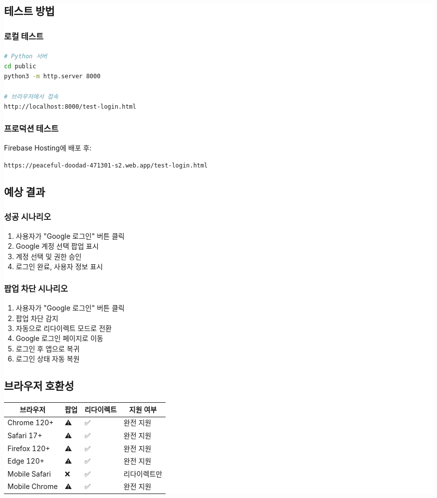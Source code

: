 ## 테스트 방법

### 로컬 테스트
```bash
# Python 서버
cd public
python3 -m http.server 8000

# 브라우저에서 접속
http://localhost:8000/test-login.html
```

### 프로덕션 테스트
Firebase Hosting에 배포 후:
```
https://peaceful-doodad-471301-s2.web.app/test-login.html
```

## 예상 결과

### 성공 시나리오
1. 사용자가 "Google 로그인" 버튼 클릭
2. Google 계정 선택 팝업 표시
3. 계정 선택 및 권한 승인
4. 로그인 완료, 사용자 정보 표시

### 팝업 차단 시나리오
1. 사용자가 "Google 로그인" 버튼 클릭
2. 팝업 차단 감지
3. 자동으로 리다이렉트 모드로 전환
4. Google 로그인 페이지로 이동
5. 로그인 후 앱으로 복귀
6. 로그인 상태 자동 복원

## 브라우저 호환성

| 브라우저 | 팝업 | 리다이렉트 | 지원 여부 |
|---------|------|-----------|----------|
| Chrome 120+ | ⚠️ | ✅ | 완전 지원 |
| Safari 17+ | ⚠️ | ✅ | 완전 지원 |
| Firefox 120+ | ⚠️ | ✅ | 완전 지원 |
| Edge 120+ | ⚠️ | ✅ | 완전 지원 |
| Mobile Safari | ❌ | ✅ | 리다이렉트만 |
| Mobile Chrome | ⚠️ | ✅ | 완전 지원 |
